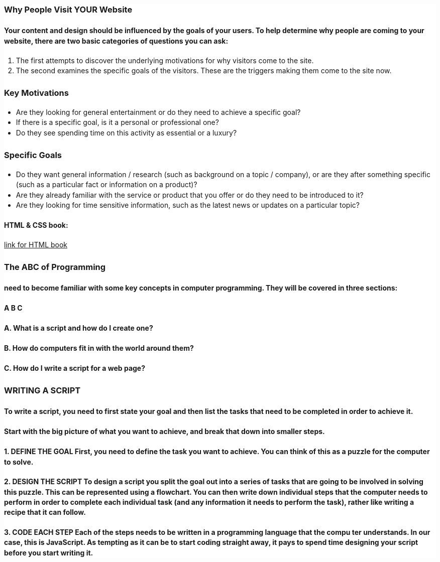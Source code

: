 ### Why People Visit YOUR Website
#### Your content and design should be influenced by the goals of your users. To help determine why people are coming to your website, there are two basic categories of questions you can ask:
1. The first attempts to discover the underlying motivations for why visitors come to the site.
2. The second examines the specific goals of the visitors. These are the triggers making them come to the site now.
### Key Motivations
* Are they looking for general entertainment or do they need to achieve a specific goal?
* If there is a specific goal, is it a personal or professional one?
* Do they see spending time on this activity as essential or a luxury?

### Specific Goals
* Do they want general information / research (such as background on a topic / company), or are they after something specific (such as a particular fact or information on a product)?
* Are they already familiar with the service or product that you offer or do they need to be introduced to it?
* Are they looking for time sensitive information, such as the latest news or updates on a particular topic?

#### HTML & CSS book:
[link for HTML book](https://slack-files.com/files-pri-safe/TNGRRLUMA-F01VBUGB18S/html_css.pdf?c=1619302672-f49ad0e4e354c011)

### The ABC of Programming
#### need to become familiar with some key concepts in computer programming. They will be covered in three sections:
#### A B C
#### A. What is a script and how do I create one?
#### B. How do computers fit in with the world around them?
#### C. How do I write a script for a web page?
### WRITING A SCRIPT
#### To write a script, you need to first state your goal and then list the tasks that need to be completed in order to achieve it. 

#### Start with the big picture of what you want to achieve, and break that down into smaller steps.
#### 1. DEFINE THE GOAL First, you need to define the task you want to achieve. You can think of this as a puzzle for the computer to solve.
#### 2. DESIGN THE SCRIPT To design a script you split the goal out into a series of tasks that are going to be involved in solving this puzzle. This can be represented using a flowchart. You can then write down individual steps that the computer needs to perform in order to complete each individual task (and any information it needs to perform the task), rather like writing a recipe that it can follow.
#### 3. CODE EACH STEP Each of the steps needs to be written in a programming language that the compu ter understands. In our case, this is JavaScript. As tempting as it can be to start coding straight away, it pays to spend time designing your script before you start writing it. 